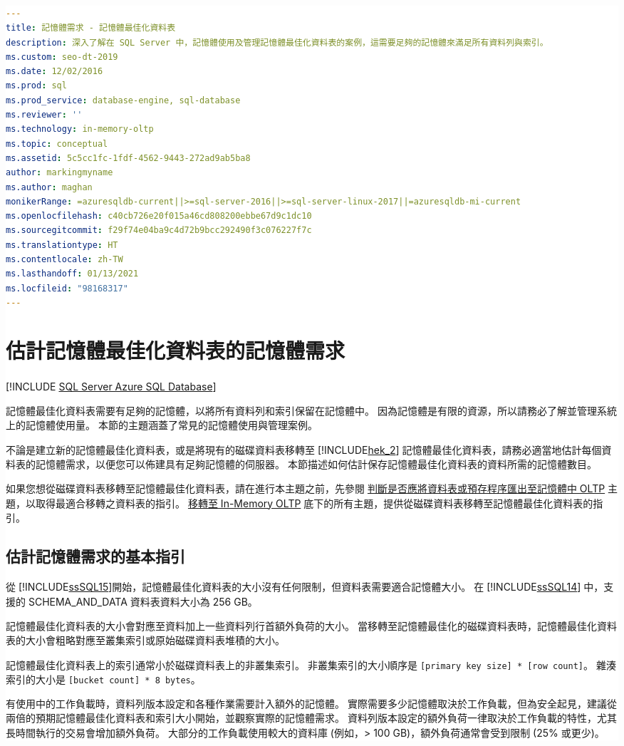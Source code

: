```yaml
---
title: 記憶體需求 - 記憶體最佳化資料表
description: 深入了解在 SQL Server 中，記憶體使用及管理記憶體最佳化資料表的案例，這需要足夠的記憶體來滿足所有資料列與索引。
ms.custom: seo-dt-2019
ms.date: 12/02/2016
ms.prod: sql
ms.prod_service: database-engine, sql-database
ms.reviewer: ''
ms.technology: in-memory-oltp
ms.topic: conceptual
ms.assetid: 5c5cc1fc-1fdf-4562-9443-272ad9ab5ba8
author: markingmyname
ms.author: maghan
monikerRange: =azuresqldb-current||>=sql-server-2016||>=sql-server-linux-2017||=azuresqldb-mi-current
ms.openlocfilehash: c40cb726e20f015a46cd808200ebbe67d9c1dc10
ms.sourcegitcommit: f29f74e04ba9c4d72b9bcc292490f3c076227f7c
ms.translationtype: HT
ms.contentlocale: zh-TW
ms.lasthandoff: 01/13/2021
ms.locfileid: "98168317"
---
```

# <a name="estimate-memory-requirements-for-memory-optimized-tables"></a>估計記憶體最佳化資料表的記憶體需求
[!INCLUDE [SQL Server Azure SQL Database](../../includes/applies-to-version/sql-asdb.md)]

記憶體最佳化資料表需要有足夠的記憶體，以將所有資料列和索引保留在記憶體中。 因為記憶體是有限的資源，所以請務必了解並管理系統上的記憶體使用量。 本節的主題涵蓋了常見的記憶體使用與管理案例。

不論是建立新的記憶體最佳化資料表，或是將現有的磁碟資料表移轉至 [!INCLUDE[hek_2](../../includes/hek-2-md.md)] 記憶體最佳化資料表，請務必適當地估計每個資料表的記憶體需求，以便您可以佈建具有足夠記憶體的伺服器。 本節描述如何估計保存記憶體最佳化資料表的資料所需的記憶體數目。  
  
如果您想從磁碟資料表移轉至記憶體最佳化資料表，請在進行本主題之前，先參閱 [判斷是否應將資料表或預存程序匯出至記憶體中 OLTP](../../relational-databases/in-memory-oltp/determining-if-a-table-or-stored-procedure-should-be-ported-to-in-memory-oltp.md) 主題，以取得最適合移轉之資料表的指引。 [移轉至 In-Memory OLTP](./plan-your-adoption-of-in-memory-oltp-features-in-sql-server.md) 底下的所有主題，提供從磁碟資料表移轉至記憶體最佳化資料表的指引。 
  
## <a name="basic-guidance-for-estimating-memory-requirements"></a>估計記憶體需求的基本指引

從 [!INCLUDE[ssSQL15](../../includes/sssql16-md.md)]開始，記憶體最佳化資料表的大小沒有任何限制，但資料表需要適合記憶體大小。  在 [!INCLUDE[ssSQL14](../../includes/sssql14-md.md)] 中，支援的 SCHEMA_AND_DATA 資料表資料大小為 256 GB。

記憶體最佳化資料表的大小會對應至資料加上一些資料列行首額外負荷的大小。 當移轉至記憶體最佳化的磁碟資料表時，記憶體最佳化資料表的大小會粗略對應至叢集索引或原始磁碟資料表堆積的大小。

記憶體最佳化資料表上的索引通常小於磁碟資料表上的非叢集索引。 非叢集索引的大小順序是 `[primary key size] * [row count]`。 雜湊索引的大小是 `[bucket count] * 8 bytes`。 

有使用中的工作負載時，資料列版本設定和各種作業需要計入額外的記憶體。 實際需要多少記憶體取決於工作負載，但為安全起見，建議從兩倍的預期記憶體最佳化資料表和索引大小開始，並觀察實際的記憶體需求。 資料列版本設定的額外負荷一律取決於工作負載的特性，尤其長時間執行的交易會增加額外負荷。 大部分的工作負載使用較大的資料庫 (例如，> 100 GB)，額外負荷通常會受到限制 (25% 或更少)。
